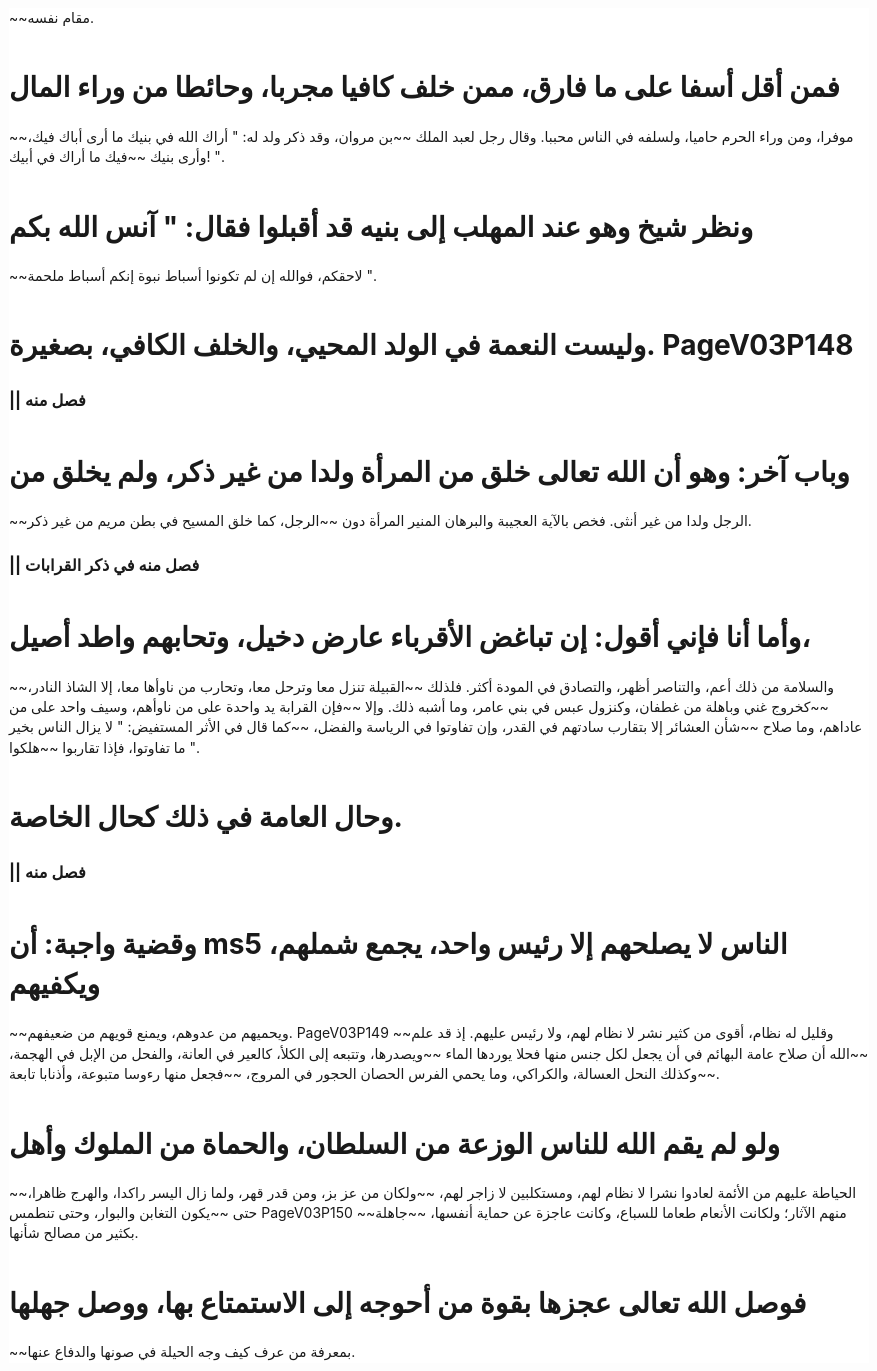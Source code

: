 ~~مقام نفسه.
# فمن أقل أسفا على ما فارق، ممن خلف كافيا مجربا، وحائطا من وراء المال
~~موفرا، ومن وراء الحرم حاميا، ولسلفه في الناس محببا. وقال رجل لعبد الملك
~~بن مروان، وقد ذكر ولد له: " أراك الله في بنيك ما أرى أباك فيك، وأرى بنيك
~~فيك ما أراك في أبيك! ".
# ونظر شيخ وهو عند المهلب إلى بنيه قد أقبلوا فقال: " آنس الله بكم
~~لاحقكم، فوالله إن لم تكونوا أسباط نبوة إنكم أسباط ملحمة ".
# وليست النعمة في الولد المحيي، والخلف الكافي، بصغيرة. PageV03P148
### || فصل منه
# وباب آخر: وهو أن الله تعالى خلق من المرأة ولدا من غير ذكر، ولم يخلق من
~~الرجل ولدا من غير أنثى. فخص بالآية العجيبة والبرهان المنير المرأة دون
~~الرجل، كما خلق المسيح في بطن مريم من غير ذكر.
### || فصل منه في ذكر القرابات
# وأما أنا فإني أقول: إن تباغض الأقرباء عارض دخيل، وتحابهم واطد أصيل،
~~والسلامة من ذلك أعم، والتناصر أظهر، والتصادق في المودة أكثر. فلذلك
~~القبيلة تنزل معا وترحل معا، وتحارب من ناوأها معا، إلا الشاذ النادر،
~~كخروج غني وباهلة من غطفان، وكنزول عبس في بني عامر، وما أشبه ذلك. وإلا
~~فإن القرابة يد واحدة على من ناوأهم، وسيف واحد على من عاداهم، وما صلاح
~~شأن العشائر إلا بتقارب سادتهم في القدر، وإن تفاوتوا في الرياسة والفضل،
~~كما قال في الأثر المستفيض: " لا يزال الناس بخير ما تفاوتوا، فإذا تقاربوا
~~هلكوا ".
# وحال العامة في ذلك كحال الخاصة.
### || فصل منه
# وقضية واجبة: أن ms5 الناس لا يصلحهم إلا رئيس واحد، يجمع شملهم، ويكفيهم
~~ويحميهم من عدوهم، ويمنع قويهم من ضعيفهم. PageV03P149
~~وقليل له نظام، أقوى من كثير نشر لا نظام لهم، ولا رئيس عليهم. إذ قد علم
~~الله أن صلاح عامة البهائم في أن يجعل لكل جنس منها فحلا يوردها الماء
~~ويصدرها، وتتبعه إلى الكلأ، كالعير في العانة، والفحل من الإبل في الهجمة،
~~وكذلك النحل العسالة، والكراكي، وما يحمي الفرس الحصان الحجور في المروج،
~~فجعل منها رءوسا متبوعة، وأذنابا تابعة.
# ولو لم يقم الله للناس الوزعة من السلطان، والحماة من الملوك وأهل
~~الحياطة عليهم من الأئمة لعادوا نشرا لا نظام لهم، ومستكلبين لا زاجر لهم،
~~ولكان من عز بز، ومن قدر قهر، ولما زال اليسر راكدا، والهرج ظاهرا، حتى
~~يكون التغابن والبوار، وحتى تنطمس PageV03P150
~~منهم الآثار؛ ولكانت الأنعام طعاما للسباع، وكانت عاجزة عن حماية أنفسها،
~~جاهلة بكثير من مصالح شأنها.
# فوصل الله تعالى عجزها بقوة من أحوجه إلى الاستمتاع بها، ووصل جهلها
~~بمعرفة من عرف كيف وجه الحيلة في صونها والدفاع عنها.